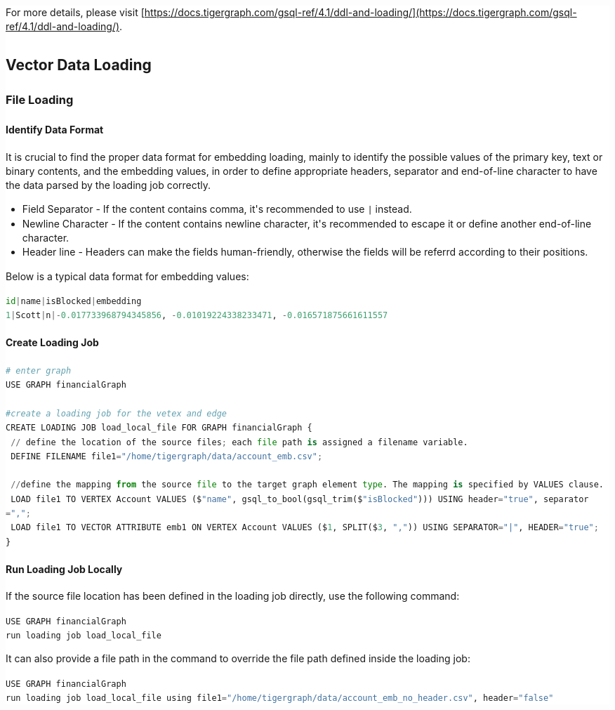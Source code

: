 For more details, please visit [https://docs.tigergraph.com/gsql-ref/4.1/ddl-and-loading/](https://docs.tigergraph.com/gsql-ref/4.1/ddl-and-loading/).

## Vector Data Loading

### File Loading
#### Identify Data Format
It is crucial to find the proper data format for embedding loading, mainly to identify the possible values of the primary key, text or binary contents, and the embedding values, in order to define appropriate headers, separator and end-of-line character to have the data parsed by the loading job correctly.
* Field Separator - If the content contains comma, it's recommended to use `|` instead.
* Newline Character - If the content contains newline character, it's recommended to escape it or define another end-of-line character.
* Header line - Headers can make the fields human-friendly, otherwise the fields will be referrd according to their positions.

Below is a typical data format for embedding values:
```python
id|name|isBlocked|embedding
1|Scott|n|-0.017733968794345856, -0.01019224338233471, -0.016571875661611557
```

#### Create Loading Job
```python
# enter graph
USE GRAPH financialGraph

#create a loading job for the vetex and edge
CREATE LOADING JOB load_local_file FOR GRAPH financialGraph {
 // define the location of the source files; each file path is assigned a filename variable.  
 DEFINE FILENAME file1="/home/tigergraph/data/account_emb.csv";

 //define the mapping from the source file to the target graph element type. The mapping is specified by VALUES clause. 
 LOAD file1 TO VERTEX Account VALUES ($"name", gsql_to_bool(gsql_trim($"isBlocked"))) USING header="true", separator=",";
 LOAD file1 TO VECTOR ATTRIBUTE emb1 ON VERTEX Account VALUES ($1, SPLIT($3, ",")) USING SEPARATOR="|", HEADER="true";
}
```

#### Run Loading Job Locally
If the source file location has been defined in the loading job directly, use the following command:
```python
USE GRAPH financialGraph
run loading job load_local_file
```

It can also provide a file path in the command to override the file path defined inside the loading job:
```python
USE GRAPH financialGraph
run loading job load_local_file using file1="/home/tigergraph/data/account_emb_no_header.csv", header="false"
```
